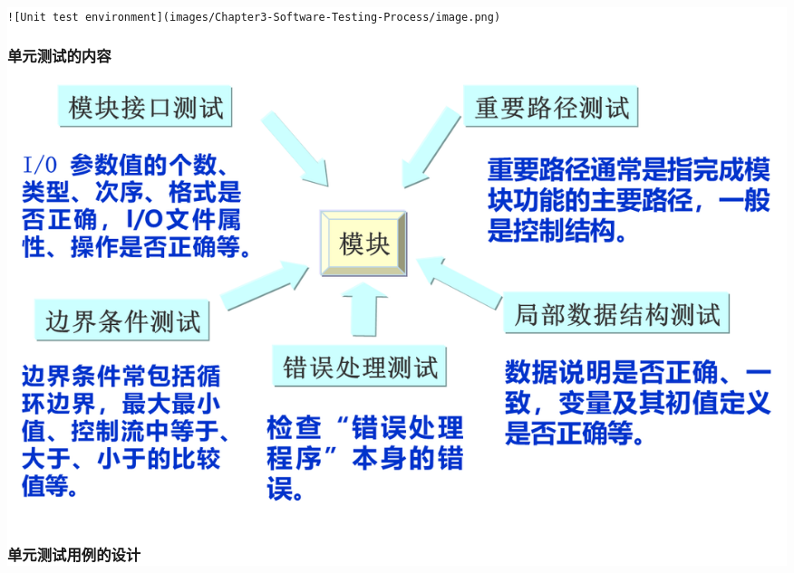     ![Unit test environment](images/Chapter3-Software-Testing-Process/image.png)

### 单元测试的内容

![Content of unit test](images/Chapter3-Software-Testing-Process/image-1.png)

### 单元测试用例的设计
